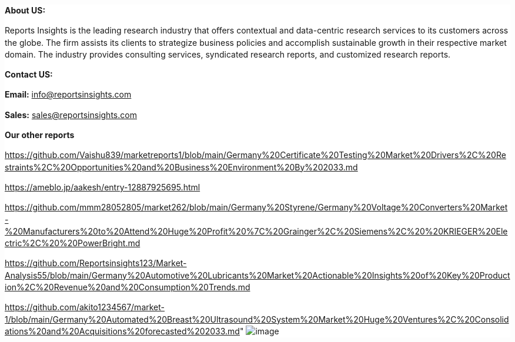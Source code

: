 <strong><strong>About US</strong>:</strong>

Reports Insights is the leading research industry that offers contextual and data-centric research services to its customers across the globe. The firm assists its clients to strategize business policies and accomplish sustainable growth in their respective market domain. The industry provides consulting services, syndicated research reports, and customized research reports.

<strong>Contact US:</strong>

<p class=><b>Email:</b> <a href=mailto:info@reportsinsights.com>info@reportsinsights.com</a></p>
<p class=><b>Sales:</b> <a href=mailto:sales@reportsinsights.com>sales@reportsinsights.com</a></p>

<strong>Our other reports</strong>

<a href=https://github.com/Vaishu839/marketreports1/blob/main/Germany%20Certificate%20Testing%20Market%20Drivers%2C%20Restraints%2C%20Opportunities%20and%20Business%20Environment%20By%202033.md>https://github.com/Vaishu839/marketreports1/blob/main/Germany%20Certificate%20Testing%20Market%20Drivers%2C%20Restraints%2C%20Opportunities%20and%20Business%20Environment%20By%202033.md</a>

<a href=https://ameblo.jp/aakesh/entry-12887925695.html>https://ameblo.jp/aakesh/entry-12887925695.html</a>

<a href=https://github.com/mmm28052805/market262/blob/main/Germany%20Styrene/Germany%20Voltage%20Converters%20Market-%20Manufacturers%20to%20Attend%20Huge%20Profit%20%7C%20Grainger%2C%20Siemens%2C%20%20KRIEGER%20Electric%2C%20%20PowerBright.md>https://github.com/mmm28052805/market262/blob/main/Germany%20Styrene/Germany%20Voltage%20Converters%20Market-%20Manufacturers%20to%20Attend%20Huge%20Profit%20%7C%20Grainger%2C%20Siemens%2C%20%20KRIEGER%20Electric%2C%20%20PowerBright.md</a>

<a href=https://github.com/Reportsinsights123/Market-Analysis55/blob/main/Germany%20Automotive%20Lubricants%20Market%20Actionable%20Insights%20of%20Key%20Production%2C%20Revenue%20and%20Consumption%20Trends.md>https://github.com/Reportsinsights123/Market-Analysis55/blob/main/Germany%20Automotive%20Lubricants%20Market%20Actionable%20Insights%20of%20Key%20Production%2C%20Revenue%20and%20Consumption%20Trends.md</a>

<a href=https://github.com/akito1234567/market-1/blob/main/Germany%20Automated%20Breast%20Ultrasound%20System%20Market%20Huge%20Ventures%2C%20Consolidations%20and%20Acquisitions%20forecasted%202033.md>https://github.com/akito1234567/market-1/blob/main/Germany%20Automated%20Breast%20Ultrasound%20System%20Market%20Huge%20Ventures%2C%20Consolidations%20and%20Acquisitions%20forecasted%202033.md</a>"
![image](https://github.com/user-attachments/assets/9ee069ea-3b1d-436b-b822-de204f3404f9)
